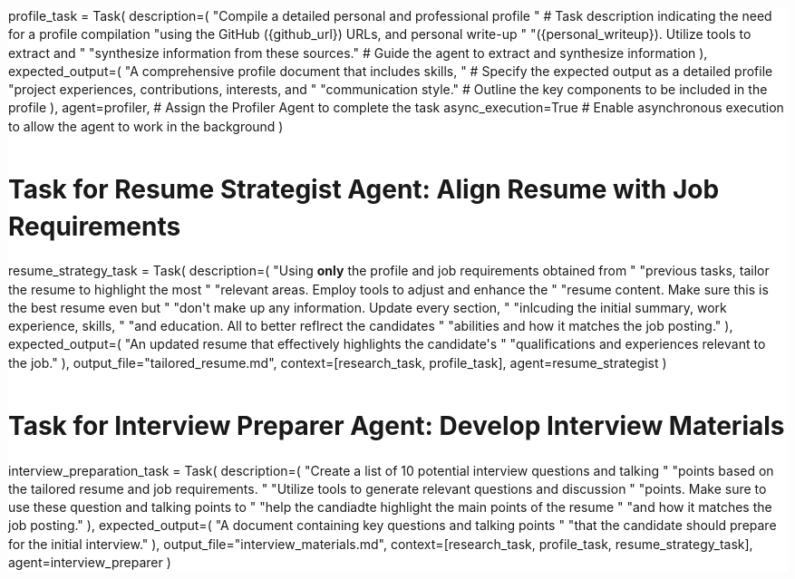 
profile_task = Task(
    description=(
        "Compile a detailed personal and professional profile "  # Task description indicating the need for a profile compilation
        "using the GitHub ({github_url}) URLs, and personal write-up "
        "({personal_writeup}). Utilize tools to extract and "
        "synthesize information from these sources."  # Guide the agent to extract and synthesize information
    ),
    expected_output=(
        "A comprehensive profile document that includes skills, "  # Specify the expected output as a detailed profile
        "project experiences, contributions, interests, and "
        "communication style."  # Outline the key components to be included in the profile
    ),
    agent=profiler,  # Assign the Profiler Agent to complete the task
    async_execution=True  # Enable asynchronous execution to allow the agent to work in the background
)


# Task for Resume Strategist Agent: Align Resume with Job Requirements
resume_strategy_task = Task(
    description=(
        "Using **only** the profile and job requirements obtained from "
        "previous tasks, tailor the resume to highlight the most "
        "relevant areas. Employ tools to adjust and enhance the "
        "resume content. Make sure this is the best resume even but "
        "don't make up any information. Update every section, "
        "inlcuding the initial summary, work experience, skills, "
        "and education. All to better reflrect the candidates "
        "abilities and how it matches the job posting."
    ),
    expected_output=(
        "An updated resume that effectively highlights the candidate's "
        "qualifications and experiences relevant to the job."
    ),
    output_file="tailored_resume.md",
    context=[research_task, profile_task],
    agent=resume_strategist
)


# Task for Interview Preparer Agent: Develop Interview Materials
interview_preparation_task = Task(
    description=(
        "Create a list of 10 potential interview questions and talking "
        "points based on the tailored resume and job requirements. "
        "Utilize tools to generate relevant questions and discussion "
        "points. Make sure to use these question and talking points to "
        "help the candiadte highlight the main points of the resume "
        "and how it matches the job posting."
    ),
    expected_output=(
        "A document containing key questions and talking points "
        "that the candidate should prepare for the initial interview."
    ),
    output_file="interview_materials.md",
    context=[research_task, profile_task, resume_strategy_task],
    agent=interview_preparer
)